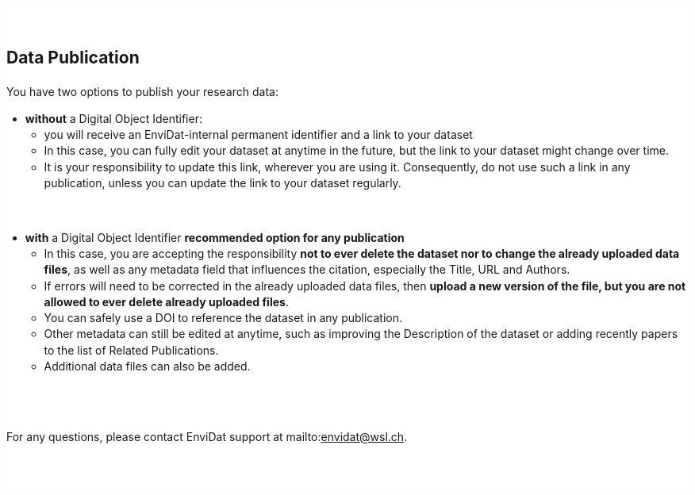 <br />

## Data Publication

You have two options to publish your research data:

-   **without** a Digital Object Identifier:
    -   you will receive an EnviDat-internal permanent identifier and a link to your dataset
    -   In this case, you can fully edit your dataset at anytime in the future, but the link to your dataset might change over time.
    -   It is your responsibility to update this link, wherever you are using it. Consequently, do not use such a link in any publication, unless you can update the link to your dataset regularly.

<br />

-   **with** a Digital Object Identifier **recommended option for any publication**
    -   In this case, you are accepting the responsibility **not to ever delete the dataset nor to change the already uploaded data files**, as well as any metadata field that influences the citation, especially the Title, URL and Authors.
    -   If errors will need to be corrected in the already uploaded data files, then **upload a new version of the file, but you are not allowed to ever delete already uploaded files**.
    -   You can safely use a DOI to reference the dataset in any publication.
    -   Other metadata can still be edited at anytime, such as improving the Description of the dataset or adding recently papers to the list of Related Publications.
    -   Additional data files can also be added.

<br />
<br />

For any questions, please contact EnviDat support at mailto:envidat@wsl.ch.

<br />
<br />
